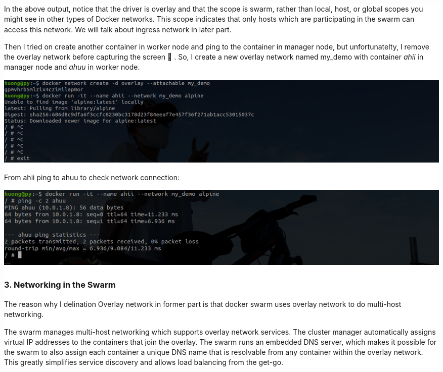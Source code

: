 In the above output, notice that the driver is overlay and that the scope is swarm, rather than local, host, or global scopes you might see in other types of Docker networks. This scope indicates that only hosts which are participating in the swarm can access this network. We will talk about ingress network in later part. 

Then I tried on create another container in worker node and ping to the container in manager node, but unfortunatelty, I remove the overlay network before capturing the screen :pig_nose: . So, I create a new overlay network named my_demo with container <em>ahii</em> in manager node and <em>ahuu</em> in worker node. 


  <img src="imgs/anh19.png">


From ahii ping to ahuu to check network connection: 


  <img src="imgs/anh20.png">



### 3. Networking in the Swarm

The reason why I delination Overlay network in former part is that docker swarm uses overlay network to do multi-host networking.

The swarm manages multi-host networking which supports overlay network services. The cluster manager automatically assigns virtual IP addresses to the containers that join the overlay. The swarm runs an embedded DNS server, which makes it possible for the swarm to also assign each container a unique DNS name that is resolvable from any container within the overlay network. This greatly simplifies service discovery and allows load balancing from the get-go.

<div align="center">
